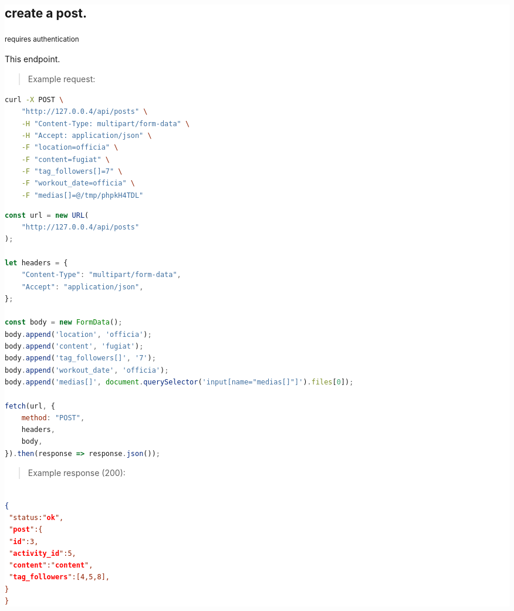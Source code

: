 </form>


## create a post.

<small class="badge badge-darkred">requires authentication</small>

This endpoint.

> Example request:

```bash
curl -X POST \
    "http://127.0.0.4/api/posts" \
    -H "Content-Type: multipart/form-data" \
    -H "Accept: application/json" \
    -F "location=officia" \
    -F "content=fugiat" \
    -F "tag_followers[]=7" \
    -F "workout_date=officia" \
    -F "medias[]=@/tmp/phpkH4TDL" 
```

```javascript
const url = new URL(
    "http://127.0.0.4/api/posts"
);

let headers = {
    "Content-Type": "multipart/form-data",
    "Accept": "application/json",
};

const body = new FormData();
body.append('location', 'officia');
body.append('content', 'fugiat');
body.append('tag_followers[]', '7');
body.append('workout_date', 'officia');
body.append('medias[]', document.querySelector('input[name="medias[]"]').files[0]);

fetch(url, {
    method: "POST",
    headers,
    body,
}).then(response => response.json());
```


> Example response (200):

```json

{
 "status:"ok",
 "post":{
 "id":3,
 "activity_id":5,
 "content":"content",
 "tag_followers":[4,5,8],
}
}
```
<div id="execution-results-POSTapi-posts" hidden>
    <blockquote>Received response<span id="execution-response-status-POSTapi-posts"></span>:</blockquote>
    <pre class="json"><code id="execution-response-content-POSTapi-posts"></code></pre>
</div>
<div id="execution-error-POSTapi-posts" hidden>